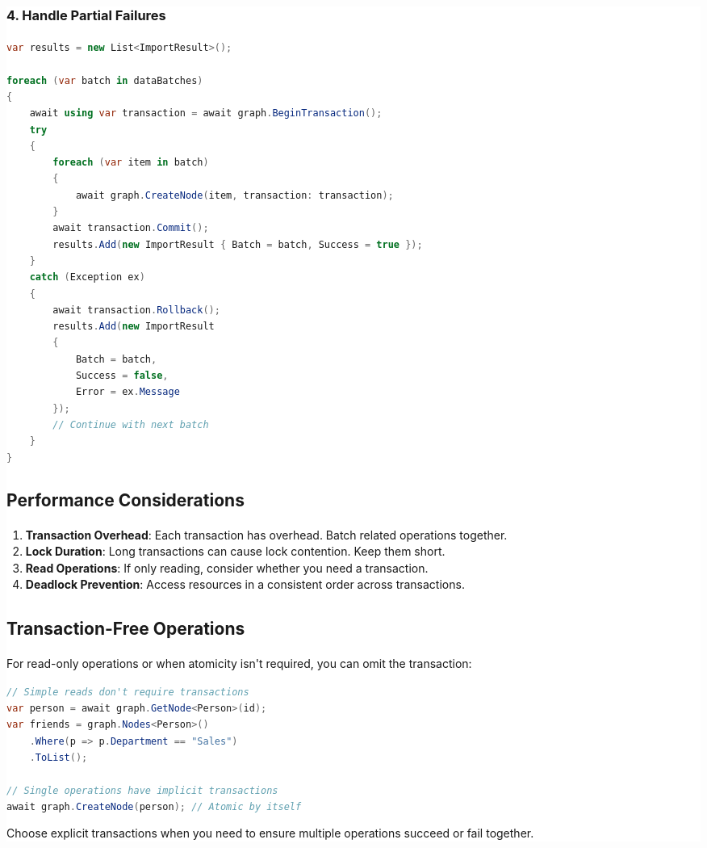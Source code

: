 ### 4. Handle Partial Failures

```csharp
var results = new List<ImportResult>();

foreach (var batch in dataBatches)
{
    await using var transaction = await graph.BeginTransaction();
    try
    {
        foreach (var item in batch)
        {
            await graph.CreateNode(item, transaction: transaction);
        }
        await transaction.Commit();
        results.Add(new ImportResult { Batch = batch, Success = true });
    }
    catch (Exception ex)
    {
        await transaction.Rollback();
        results.Add(new ImportResult
        {
            Batch = batch,
            Success = false,
            Error = ex.Message
        });
        // Continue with next batch
    }
}
```

## Performance Considerations

1. **Transaction Overhead**: Each transaction has overhead. Batch related operations together.
2. **Lock Duration**: Long transactions can cause lock contention. Keep them short.
3. **Read Operations**: If only reading, consider whether you need a transaction.
4. **Deadlock Prevention**: Access resources in a consistent order across transactions.

## Transaction-Free Operations

For read-only operations or when atomicity isn't required, you can omit the transaction:

```csharp
// Simple reads don't require transactions
var person = await graph.GetNode<Person>(id);
var friends = graph.Nodes<Person>()
    .Where(p => p.Department == "Sales")
    .ToList();

// Single operations have implicit transactions
await graph.CreateNode(person); // Atomic by itself
```

Choose explicit transactions when you need to ensure multiple operations succeed or fail together.
